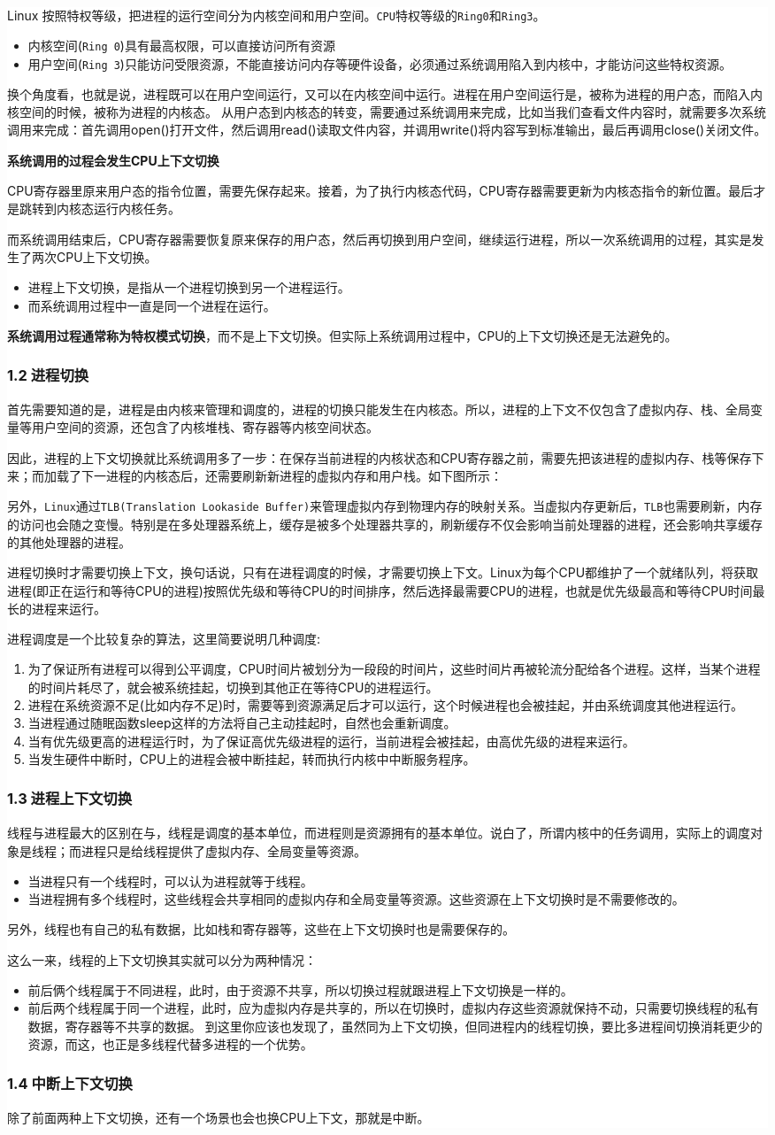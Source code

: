 Linux 按照特权等级，把进程的运行空间分为内核空间和用户空间。`CPU`特权等级的`Ring0`和`Ring3`。

- 内核空间(`Ring 0`)具有最高权限，可以直接访问所有资源
- 用户空间(`Ring 3`)只能访问受限资源，不能直接访问内存等硬件设备，必须通过系统调用陷入到内核中，才能访问这些特权资源。

换个角度看，也就是说，进程既可以在用户空间运行，又可以在内核空间中运行。进程在用户空间运行是，被称为进程的用户态，而陷入内核空间的时候，被称为进程的内核态。
从用户态到内核态的转变，需要通过系统调用来完成，比如当我们查看文件内容时，就需要多次系统调用来完成：首先调用open()打开文件，然后调用read()读取文件内容，并调用write()将内容写到标准输出，最后再调用close()关闭文件。

**系统调用的过程会发生CPU上下文切换**

CPU寄存器里原来用户态的指令位置，需要先保存起来。接着，为了执行内核态代码，CPU寄存器需要更新为内核态指令的新位置。最后才是跳转到内核态运行内核任务。

而系统调用结束后，CPU寄存器需要恢复原来保存的用户态，然后再切换到用户空间，继续运行进程，所以一次系统调用的过程，其实是发生了两次CPU上下文切换。

- 进程上下文切换，是指从一个进程切换到另一个进程运行。
- 而系统调用过程中一直是同一个进程在运行。

**系统调用过程通常称为特权模式切换**，而不是上下文切换。但实际上系统调用过程中，CPU的上下文切换还是无法避免的。

### 1.2 进程切换
首先需要知道的是，进程是由内核来管理和调度的，进程的切换只能发生在内核态。所以，进程的上下文不仅包含了虚拟内存、栈、全局变量等用户空间的资源，还包含了内核堆栈、寄存器等内核空间状态。

因此，进程的上下文切换就比系统调用多了一步：在保存当前进程的内核状态和CPU寄存器之前，需要先把该进程的虚拟内存、栈等保存下来；而加载了下一进程的内核态后，还需要刷新新进程的虚拟内存和用户栈。如下图所示：


另外，`Linux`通过`TLB(Translation Lookaside Buffer)`来管理虚拟内存到物理内存的映射关系。当虚拟内存更新后，`TLB`也需要刷新，内存的访问也会随之变慢。特别是在多处理器系统上，缓存是被多个处理器共享的，刷新缓存不仅会影响当前处理器的进程，还会影响共享缓存的其他处理器的进程。

进程切换时才需要切换上下文，换句话说，只有在进程调度的时候，才需要切换上下文。Linux为每个CPU都维护了一个就绪队列，将获取进程(即正在运行和等待CPU的进程)按照优先级和等待CPU的时间排序，然后选择最需要CPU的进程，也就是优先级最高和等待CPU时间最长的进程来运行。

进程调度是一个比较复杂的算法，这里简要说明几种调度:
>
1. 为了保证所有进程可以得到公平调度，CPU时间片被划分为一段段的时间片，这些时间片再被轮流分配给各个进程。这样，当某个进程的时间片耗尽了，就会被系统挂起，切换到其他正在等待CPU的进程运行。
2. 进程在系统资源不足(比如内存不足)时，需要等到资源满足后才可以运行，这个时候进程也会被挂起，并由系统调度其他进程运行。
3. 当进程通过随眠函数sleep这样的方法将自己主动挂起时，自然也会重新调度。
4. 当有优先级更高的进程运行时，为了保证高优先级进程的运行，当前进程会被挂起，由高优先级的进程来运行。
5. 当发生硬件中断时，CPU上的进程会被中断挂起，转而执行内核中中断服务程序。


### 1.3 进程上下文切换
线程与进程最大的区别在与，线程是调度的基本单位，而进程则是资源拥有的基本单位。说白了，所谓内核中的任务调用，实际上的调度对象是线程；而进程只是给线程提供了虚拟内存、全局变量等资源。

- 当进程只有一个线程时，可以认为进程就等于线程。
- 当进程拥有多个线程时，这些线程会共享相同的虚拟内存和全局变量等资源。这些资源在上下文切换时是不需要修改的。

另外，线程也有自己的私有数据，比如栈和寄存器等，这些在上下文切换时也是需要保存的。

这么一来，线程的上下文切换其实就可以分为两种情况：
- 前后俩个线程属于不同进程，此时，由于资源不共享，所以切换过程就跟进程上下文切换是一样的。
- 前后两个线程属于同一个进程，此时，应为虚拟内存是共享的，所以在切换时，虚拟内存这些资源就保持不动，只需要切换线程的私有数据，寄存器等不共享的数据。
到这里你应该也发现了，虽然同为上下文切换，但同进程内的线程切换，要比多进程间切换消耗更少的资源，而这，也正是多线程代替多进程的一个优势。


### 1.4 中断上下文切换
除了前面两种上下文切换，还有一个场景也会也换CPU上下文，那就是中断。

